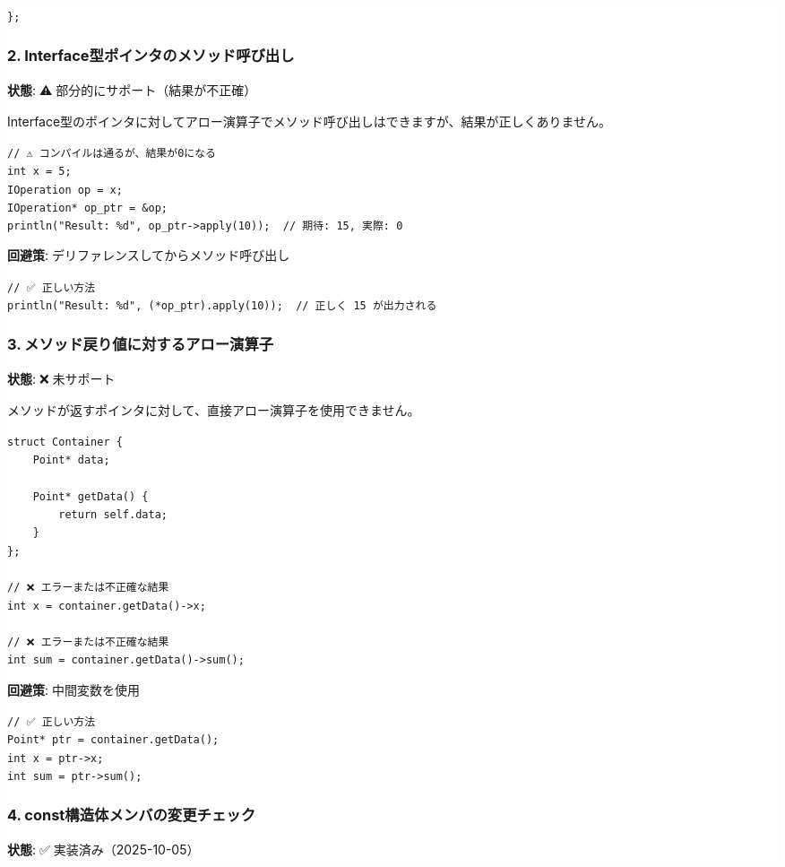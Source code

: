 ```cb
};
```

### 2. Interface型ポインタのメソッド呼び出し
**状態**: ⚠️ 部分的にサポート（結果が不正確）

Interface型のポインタに対してアロー演算子でメソッド呼び出しはできますが、結果が正しくありません。

```cb
// ⚠️ コンパイルは通るが、結果が0になる
int x = 5;
IOperation op = x;
IOperation* op_ptr = &op;
println("Result: %d", op_ptr->apply(10));  // 期待: 15, 実際: 0
```

**回避策**: デリファレンスしてからメソッド呼び出し
```cb
// ✅ 正しい方法
println("Result: %d", (*op_ptr).apply(10));  // 正しく 15 が出力される
```

### 3. メソッド戻り値に対するアロー演算子
**状態**: ❌ 未サポート

メソッドが返すポインタに対して、直接アロー演算子を使用できません。

```cb
struct Container {
    Point* data;
    
    Point* getData() {
        return self.data;
    }
};

// ❌ エラーまたは不正確な結果
int x = container.getData()->x;

// ❌ エラーまたは不正確な結果
int sum = container.getData()->sum();
```

**回避策**: 中間変数を使用
```cb
// ✅ 正しい方法
Point* ptr = container.getData();
int x = ptr->x;
int sum = ptr->sum();
```

### 4. const構造体メンバの変更チェック
**状態**: ✅ 実装済み（2025-10-05）
